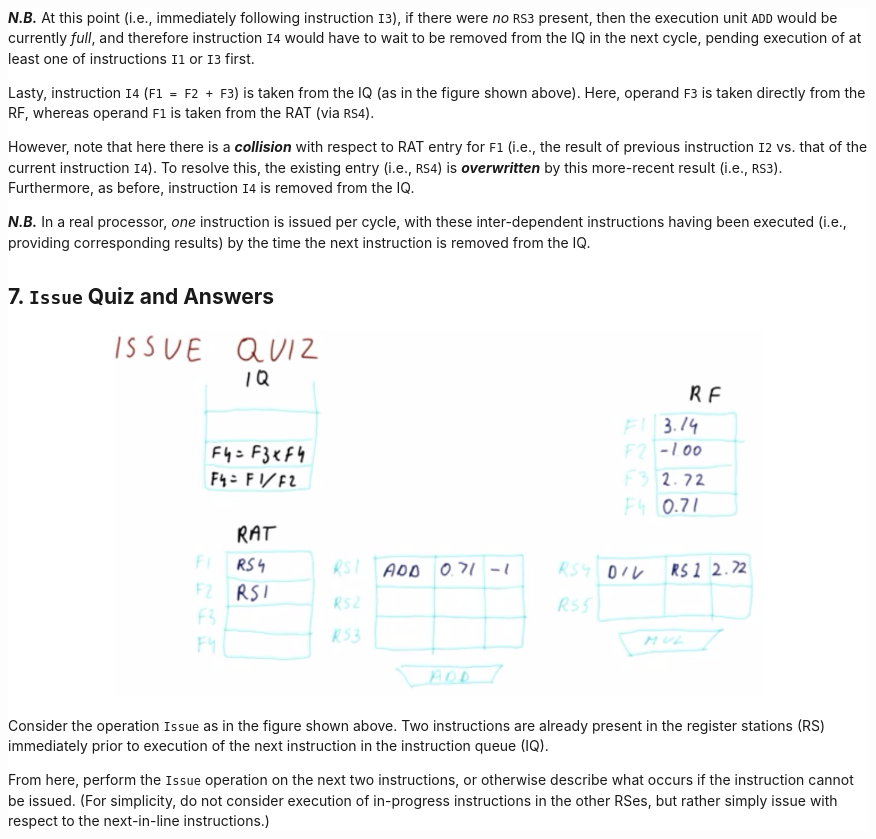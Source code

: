 ***N.B.*** At this point (i.e., immediately following instruction `I3`), if there were *no* `RS3` present, then the execution unit `ADD` would be currently *full*, and therefore instruction `I4` would have to wait to be removed from the IQ in the next cycle, pending execution of at least one of instructions `I1` or `I3` first.

Lasty, instruction `I4` (`F1 = F2 + F3`) is taken from the IQ (as in the figure shown above). Here, operand `F3` is taken directly from the RF, whereas operand `F1` is taken from the RAT (via `RS4`).

However, note that here there is a ***collision*** with respect to RAT entry for `F1` (i.e., the result of previous instruction `I2` vs. that of the current instruction `I4`). To resolve this, the existing entry (i.e., `RS4`) is ***overwritten*** by this more-recent result (i.e., `RS3`). Furthermore, as before, instruction `I4` is removed from the IQ.

***N.B.*** In a real processor, *one* instruction is issued per cycle, with these inter-dependent instructions having been executed (i.e., providing corresponding results) by the time the next instruction is removed from the IQ.

## 7. `Issue` Quiz and Answers

<center>
<img src="./assets/07-020Q.png" width="650">
</center>

Consider the operation `Issue` as in the figure shown above. Two instructions are already present in the register stations (RS) immediately prior to execution of the next instruction in the instruction queue (IQ).

From here, perform the `Issue` operation on the next two instructions, or otherwise describe what occurs if the instruction cannot be issued. (For simplicity, do not consider execution of in-progress instructions in the other RSes, but rather simply issue with respect to the next-in-line instructions.)
